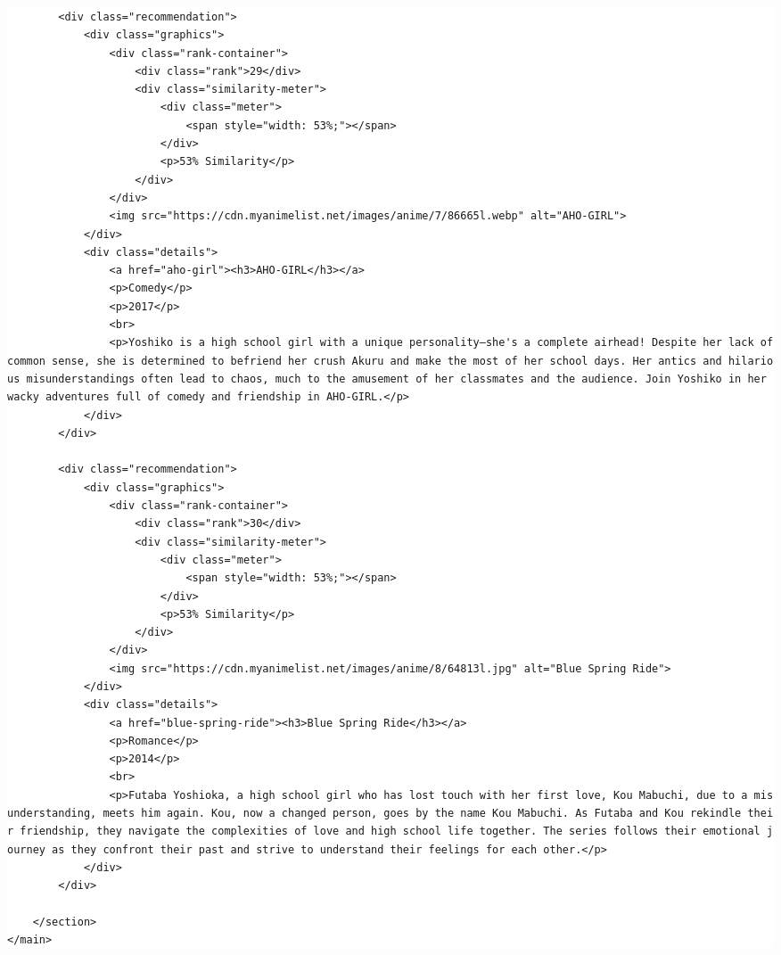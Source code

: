             <div class="recommendation">
                <div class="graphics">
                    <div class="rank-container">
                        <div class="rank">29</div>
                        <div class="similarity-meter">
                            <div class="meter">
                                <span style="width: 53%;"></span>
                            </div>
                            <p>53% Similarity</p>
                        </div>
                    </div>
                    <img src="https://cdn.myanimelist.net/images/anime/7/86665l.webp" alt="AHO-GIRL">
                </div>
                <div class="details">
                    <a href="aho-girl"><h3>AHO-GIRL</h3></a>
                    <p>Comedy</p>
                    <p>2017</p>
                    <br>
                    <p>Yoshiko is a high school girl with a unique personality—she's a complete airhead! Despite her lack of common sense, she is determined to befriend her crush Akuru and make the most of her school days. Her antics and hilarious misunderstandings often lead to chaos, much to the amusement of her classmates and the audience. Join Yoshiko in her wacky adventures full of comedy and friendship in AHO-GIRL.</p>
                </div>
            </div>

            <div class="recommendation">
                <div class="graphics">
                    <div class="rank-container">
                        <div class="rank">30</div>
                        <div class="similarity-meter">
                            <div class="meter">
                                <span style="width: 53%;"></span>
                            </div>
                            <p>53% Similarity</p>
                        </div>
                    </div>
                    <img src="https://cdn.myanimelist.net/images/anime/8/64813l.jpg" alt="Blue Spring Ride">
                </div>
                <div class="details">
                    <a href="blue-spring-ride"><h3>Blue Spring Ride</h3></a>
                    <p>Romance</p>
                    <p>2014</p>
                    <br>
                    <p>Futaba Yoshioka, a high school girl who has lost touch with her first love, Kou Mabuchi, due to a misunderstanding, meets him again. Kou, now a changed person, goes by the name Kou Mabuchi. As Futaba and Kou rekindle their friendship, they navigate the complexities of love and high school life together. The series follows their emotional journey as they confront their past and strive to understand their feelings for each other.</p>
                </div>
            </div>

        </section>
    </main>
</body>
</html>
